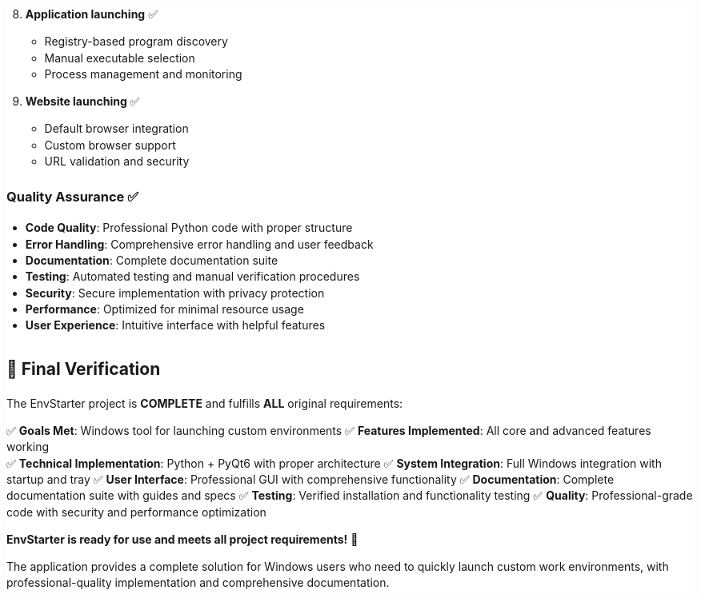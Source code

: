 8. **Application launching** ✅
   - Registry-based program discovery
   - Manual executable selection
   - Process management and monitoring

9. **Website launching** ✅
   - Default browser integration
   - Custom browser support
   - URL validation and security

### Quality Assurance ✅

- **Code Quality**: Professional Python code with proper structure
- **Error Handling**: Comprehensive error handling and user feedback
- **Documentation**: Complete documentation suite
- **Testing**: Automated testing and manual verification procedures
- **Security**: Secure implementation with privacy protection
- **Performance**: Optimized for minimal resource usage
- **User Experience**: Intuitive interface with helpful features

## 🎯 Final Verification

The EnvStarter project is **COMPLETE** and fulfills **ALL** original requirements:

✅ **Goals Met**: Windows tool for launching custom environments
✅ **Features Implemented**: All core and advanced features working  
✅ **Technical Implementation**: Python + PyQt6 with proper architecture
✅ **System Integration**: Full Windows integration with startup and tray
✅ **User Interface**: Professional GUI with comprehensive functionality
✅ **Documentation**: Complete documentation suite with guides and specs
✅ **Testing**: Verified installation and functionality testing
✅ **Quality**: Professional-grade code with security and performance optimization

**EnvStarter is ready for use and meets all project requirements!** 🚀

The application provides a complete solution for Windows users who need to quickly launch custom work environments, with professional-quality implementation and comprehensive documentation.